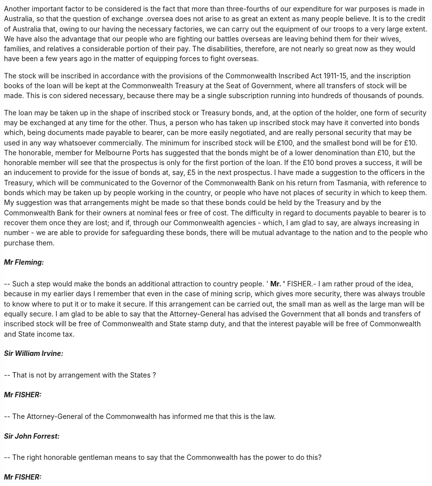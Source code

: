 Another important factor to be considered is the fact that more than three-fourths of our expenditure for war purposes is made in Australia, so that the question of exchange .oversea does not arise to as great an extent as many people believe. It is to the credit of Australia that, owing to our having the necessary factories, we can carry out the equipment of our troops to a very large extent. We have also the advantage that our people who are fighting our battles overseas are leaving behind them for their wives, families, and relatives a considerable portion of their pay. The disabilities, therefore, are not nearly so great now as they would have been a few years ago in the matter of equipping forces to fight overseas. 

The stock will be inscribed in accordance with the provisions of the Commonwealth Inscribed Act 1911-15, and the inscription books of the loan will be kept at the Commonwealth Treasury at the Seat of Government, where all transfers of stock will be made. This is con sidered necessary, because there may be a single subscription running into hundreds of thousands of pounds. 

The loan may be taken up in the shape of inscribed stock or Treasury bonds, and, at the option of the holder, one form of security may be exchanged at any time for the other. Thus, a person who has taken up inscribed stock may have it converted into bonds which, being documents made payable to bearer, can be more easily negotiated, and are really personal security that may be used in any way whatsoever commercially. The minimum for inscribed stock will be £100, and the smallest bond will be for £10. The honorable, member for Melbourne Ports has suggested that the bonds might be of a lower denomination than £10, but the honorable member will see that the prospectus is only for the first portion of the loan. If the £10 bond proves a success, it will be an inducement to provide for the issue of bonds at, say, £5 in the next prospectus. I have made a suggestion to the officers in the Treasury, which will be communicated to the Governor of the Commonwealth Bank on his return from Tasmania, with reference to bonds which may be taken up by people working in the country, or people who have not places of security in which to keep them. My suggestion was that arrangements might be made so that these bonds could be held by the Treasury and by the Commonwealth Bank for their owners at nominal fees or free of cost. The difficulty in regard to documents payable to bearer is to recover them once they are lost; and if, through our Commonwealth agencies - which, I am glad to say, are always increasing in number - we are able to provide for safeguarding these bonds, there will be mutual advantage to the nation and to the people who purchase them. 

##### Mr Fleming:

-- Such a step would make the bonds an additional attraction to country people. '  **Mr. '**  FISHER.- I am rather proud of the idea, because in my earlier days I remember that even in the case of mining scrip, which gives more security, there was always trouble to know where to put it or to make it secure. If this arrangement can be carried out, the small man as well as the large man will be equally secure. I am glad to be able to say that the Attorney-General has advised the Government that all bonds and transfers of inscribed stock will be free of Commonwealth and State stamp duty, and that the interest payable will be free of Commonwealth and State income tax. 

##### Sir William Irvine:

-- That is not by arrangement with the States ? 

##### Mr FISHER:

-- The Attorney-General of the Commonwealth has informed me that this is the law. 

##### Sir John Forrest:

-- The right honorable gentleman means to say that the Commonwealth has the power to do this? 

##### Mr FISHER:
